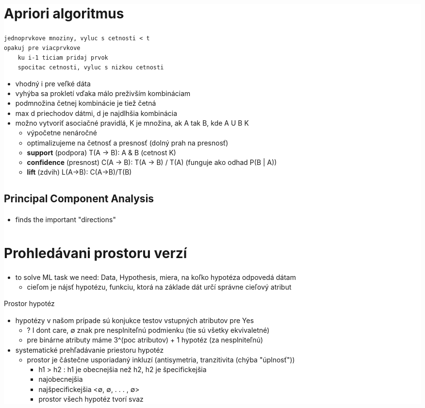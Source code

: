 # Apriori algoritmus
```
jednoprvkove mnoziny, vyluc s cetnosti < t
opakuj pre viacprvkove
    ku i-1 ticiam pridaj prvok
    spocitac cetnosti, vyluc s nizkou cetnosti
```
- vhodný i pre veľké dáta
- vyhýba sa prokletí vďaka málo preživším kombináciam
- podmnožina četnej kombinácie je tiež četná
- max d priechodov dátmi, d je najdlhšia kombinácia
- možno vytvoriť asociačné pravidlá, K je množina, ak A tak B, kde A U B K
    - výpočetne nenáročné
    - optimalizujeme na četnosť a presnosť (dolný prah na presnosť)
    - **support** (podpora) T(A -> B): A & B (cetnost K)
    - **confidence** (presnost) C(A -> B): T(A -> B) / T(A) (funguje ako odhad P(B | A))
    - **lift** (zdvih) L(A->B): C(A->B)/T(B) 

## Principal Component Analysis
- finds the important "directions"

# Prohledávani prostoru verzí
- to solve ML task we need: Data, Hypothesis, miera, na koľko hypotéza odpovedá dátam
    - cieľom je nájsť hypotézu, funkciu, ktorá na základe dát určí správne cieľový atribut

Prostor hypotéz
- hypotézy v našom prípade sú konjukce testov vstupných atributov pre Yes
    - <?, Cold, ?, ?> ? I dont care, ∅ znak pre nesplniteľnú podmienku (tie sú všetky ekvivaletné)
    - pre binárne atributy máme 3^(poc atributov) + 1 hypotéz (za nesplniteľnú)
- systematické prehľadávanie priestoru hypotéz
    - prostor je částečne usporiadaný inkluzí (antisymetria, tranzitivita (chýba "úplnosť"))
        - h1 > h2 : h1 je obecnejšia než h2, h2 je špecifickejšia
        - najobecnejšia <? ? ? ?>
        - najšpecifickejšia <∅, ∅, . . . , ∅>
        - prostor všech hypotéz tvorí svaz